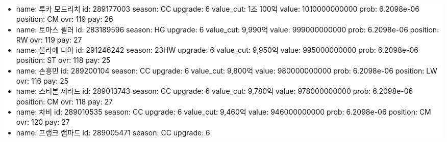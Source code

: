   - name: 루카 모드리치
    id: 289177003
    season: CC
    upgrade: 6
    value_cut: 1조 100억
    value: 1010000000000
    prob: 6.2098e-06
    position: CM
    ovr: 119
    pay: 26
  - name: 토마스 뮐러
    id: 283189596
    season: HG
    upgrade: 6
    value_cut: 9,990억
    value: 999000000000
    prob: 6.2098e-06
    position: RW
    ovr: 119
    pay: 27
  - name: 불라예 디아
    id: 291246242
    season: 23HW
    upgrade: 6
    value_cut: 9,950억
    value: 995000000000
    prob: 6.2098e-06
    position: ST
    ovr: 118
    pay: 25
  - name: 손흥민
    id: 289200104
    season: CC
    upgrade: 6
    value_cut: 9,800억
    value: 980000000000
    prob: 6.2098e-06
    position: LW
    ovr: 116
    pay: 25
  - name: 스티븐 제라드
    id: 289013743
    season: CC
    upgrade: 6
    value_cut: 9,780억
    value: 978000000000
    prob: 6.2098e-06
    position: CM
    ovr: 118
    pay: 27
  - name: 차비
    id: 289010535
    season: CC
    upgrade: 6
    value_cut: 9,460억
    value: 946000000000
    prob: 6.2098e-06
    position: CM
    ovr: 120
    pay: 27
  - name: 프랭크 램파드
    id: 289005471
    season: CC
    upgrade: 6